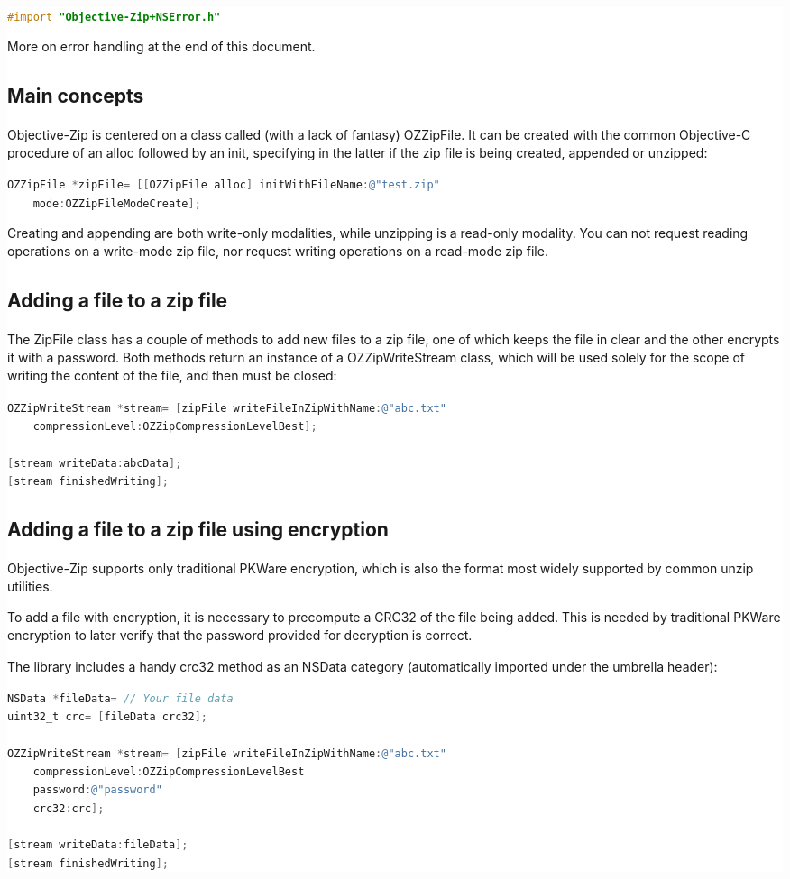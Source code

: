 ```objective-c
#import "Objective-Zip+NSError.h"
```

More on error handling at the end of this document.


Main concepts
-------------

Objective-Zip is centered on a class called (with a lack of fantasy)
OZZipFile. It can be created with the common Objective-C procedure of an
alloc followed by an init, specifying in the latter if the zip file is
being created, appended or unzipped:

```objective-c
OZZipFile *zipFile= [[OZZipFile alloc] initWithFileName:@"test.zip"
    mode:OZZipFileModeCreate];
```

Creating and appending are both write-only modalities, while unzipping
is a read-only modality. You can not request reading operations on a
write-mode zip file, nor request writing operations on a read-mode zip
file.


Adding a file to a zip file
---------------------------

The ZipFile class has a couple of methods to add new files to a zip
file, one of which keeps the file in clear and the other encrypts it
with a password. Both methods return an instance of a OZZipWriteStream
class, which will be used solely for the scope of writing the content of
the file, and then must be closed:

```objective-c
OZZipWriteStream *stream= [zipFile writeFileInZipWithName:@"abc.txt"
    compressionLevel:OZZipCompressionLevelBest];

[stream writeData:abcData];
[stream finishedWriting];
```


Adding a file to a zip file using encryption
--------------------------------------------

Objective-Zip supports only traditional PKWare encryption, which is also the
format most widely supported by common unzip utilities.

To add a file with encryption, it is necessary to precompute a CRC32 of
the file being added. This is needed by traditional PKWare encryption
to later verify that the password provided for decryption is correct.

The library includes a handy crc32 method as an NSData category
(automatically imported under the umbrella header):

```objective-c
NSData *fileData= // Your file data
uint32_t crc= [fileData crc32];

OZZipWriteStream *stream= [zipFile writeFileInZipWithName:@"abc.txt"
    compressionLevel:OZZipCompressionLevelBest
    password:@"password"
    crc32:crc];

[stream writeData:fileData];
[stream finishedWriting];
```
